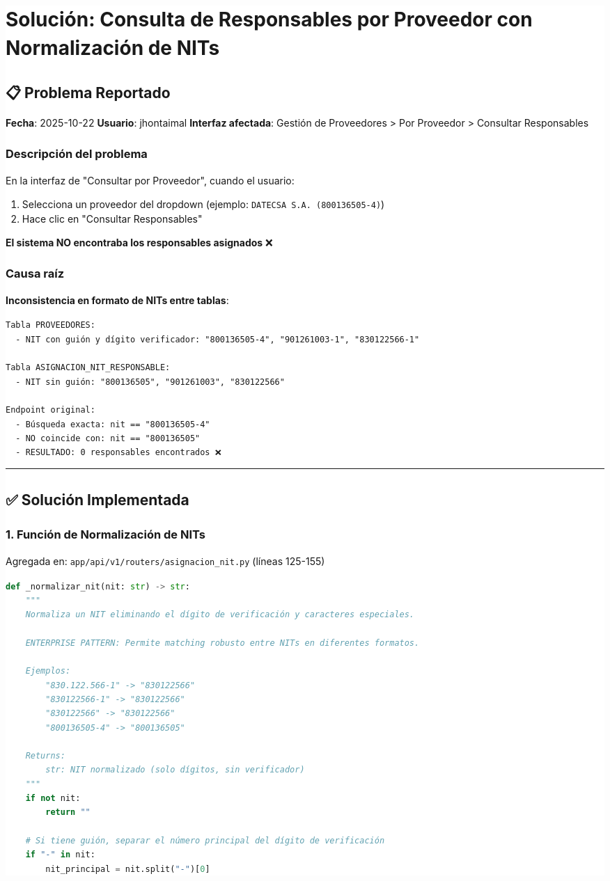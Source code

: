 # Solución: Consulta de Responsables por Proveedor con Normalización de NITs

## 📋 Problema Reportado

**Fecha**: 2025-10-22
**Usuario**: jhontaimal
**Interfaz afectada**: Gestión de Proveedores > Por Proveedor > Consultar Responsables

### Descripción del problema

En la interfaz de "Consultar por Proveedor", cuando el usuario:
1. Selecciona un proveedor del dropdown (ejemplo: `DATECSA S.A. (800136505-4)`)
2. Hace clic en "Consultar Responsables"

**El sistema NO encontraba los responsables asignados** ❌

### Causa raíz

**Inconsistencia en formato de NITs entre tablas**:

```
Tabla PROVEEDORES:
  - NIT con guión y dígito verificador: "800136505-4", "901261003-1", "830122566-1"

Tabla ASIGNACION_NIT_RESPONSABLE:
  - NIT sin guión: "800136505", "901261003", "830122566"

Endpoint original:
  - Búsqueda exacta: nit == "800136505-4"
  - NO coincide con: nit == "800136505"
  - RESULTADO: 0 responsables encontrados ❌
```

---

## ✅ Solución Implementada

### 1. Función de Normalización de NITs

Agregada en: `app/api/v1/routers/asignacion_nit.py` (líneas 125-155)

```python
def _normalizar_nit(nit: str) -> str:
    """
    Normaliza un NIT eliminando el dígito de verificación y caracteres especiales.

    ENTERPRISE PATTERN: Permite matching robusto entre NITs en diferentes formatos.

    Ejemplos:
        "830.122.566-1" -> "830122566"
        "830122566-1" -> "830122566"
        "830122566" -> "830122566"
        "800136505-4" -> "800136505"

    Returns:
        str: NIT normalizado (solo dígitos, sin verificador)
    """
    if not nit:
        return ""

    # Si tiene guión, separar el número principal del dígito de verificación
    if "-" in nit:
        nit_principal = nit.split("-")[0]
```